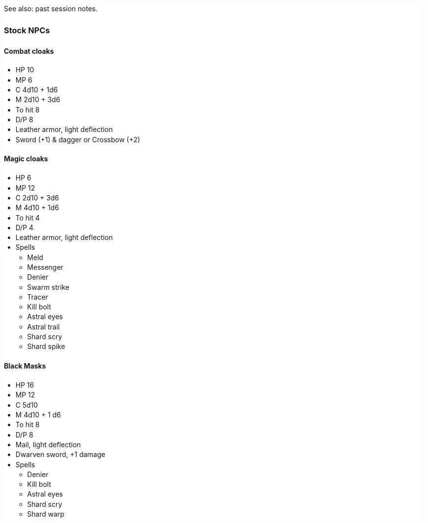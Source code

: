 See also: past session notes.

### Stock NPCs

#### Combat cloaks

- HP 10
- MP 6
- C 4d10 + 1d6
- M 2d10 + 3d6
- To hit 8
- D/P 8
- Leather armor, light deflection
- Sword (+1) & dagger or Crossbow (+2)

#### Magic cloaks

- HP 6
- MP 12
- C 2d10 + 3d6
- M 4d10 + 1d6
- To hit 4
- D/P 4
- Leather armor, light deflection
- Spells
  - Meld
  - Messenger
  - Denier
  - Swarm strike
  - Tracer
  - Kill bolt
  - Astral eyes
  - Astral trail
  - Shard scry
  - Shard spike
  
#### Black Masks

- HP 16
- MP 12
- C 5d10
- M 4d10 + 1 d6
- To hit 8
- D/P 8
- Mail, light deflection
- Dwarven sword, +1 damage
- Spells
  - Denier
  - Kill bolt
  - Astral eyes
  - Shard scry
  - Shard warp
  